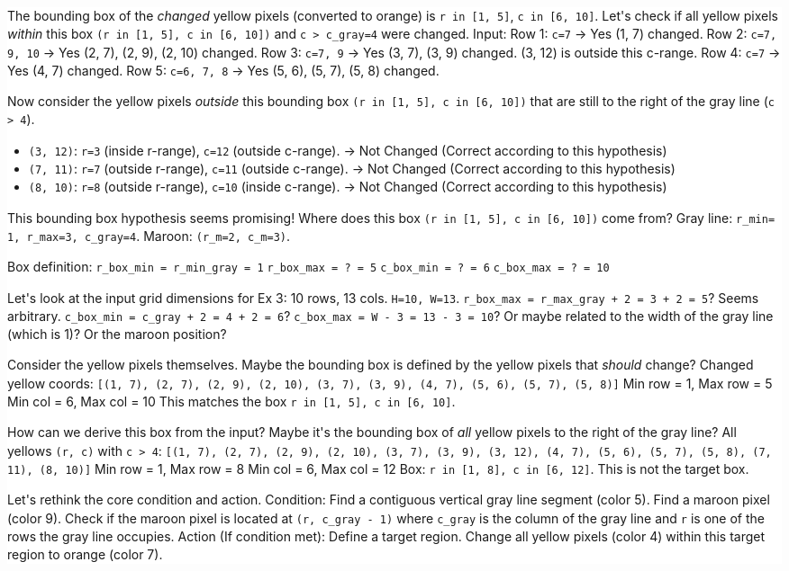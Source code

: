 The bounding box of the *changed* yellow pixels (converted to orange) is `r in [1, 5]`, `c in [6, 10]`.
Let's check if all yellow pixels *within* this box `(r in [1, 5], c in [6, 10])` and `c > c_gray=4` were changed.
Input:
Row 1: `c=7` -> Yes (1, 7) changed.
Row 2: `c=7, 9, 10` -> Yes (2, 7), (2, 9), (2, 10) changed.
Row 3: `c=7, 9` -> Yes (3, 7), (3, 9) changed. (3, 12) is outside this c-range.
Row 4: `c=7` -> Yes (4, 7) changed.
Row 5: `c=6, 7, 8` -> Yes (5, 6), (5, 7), (5, 8) changed.

Now consider the yellow pixels *outside* this bounding box `(r in [1, 5], c in [6, 10])` that are still to the right of the gray line (`c > 4`).
- `(3, 12)`: `r=3` (inside r-range), `c=12` (outside c-range). -> Not Changed (Correct according to this hypothesis)
- `(7, 11)`: `r=7` (outside r-range), `c=11` (outside c-range). -> Not Changed (Correct according to this hypothesis)
- `(8, 10)`: `r=8` (outside r-range), `c=10` (inside c-range). -> Not Changed (Correct according to this hypothesis)

This bounding box hypothesis seems promising! Where does this box `(r in [1, 5], c in [6, 10])` come from?
Gray line: `r_min=1, r_max=3, c_gray=4`.
Maroon: `(r_m=2, c_m=3)`.

Box definition:
`r_box_min = r_min_gray = 1`
`r_box_max = ? = 5`
`c_box_min = ? = 6`
`c_box_max = ? = 10`

Let's look at the input grid dimensions for Ex 3: 10 rows, 13 cols. `H=10, W=13`.
`r_box_max = r_max_gray + 2 = 3 + 2 = 5`? Seems arbitrary.
`c_box_min = c_gray + 2 = 4 + 2 = 6`?
`c_box_max = W - 3 = 13 - 3 = 10`? Or maybe related to the width of the gray line (which is 1)? Or the maroon position?

Consider the yellow pixels themselves. Maybe the bounding box is defined by the yellow pixels that *should* change?
Changed yellow coords: `[(1, 7), (2, 7), (2, 9), (2, 10), (3, 7), (3, 9), (4, 7), (5, 6), (5, 7), (5, 8)]`
Min row = 1, Max row = 5
Min col = 6, Max col = 10
This matches the box `r in [1, 5], c in [6, 10]`.

How can we derive this box from the input?
Maybe it's the bounding box of *all* yellow pixels to the right of the gray line?
All yellows `(r, c)` with `c > 4`: `[(1, 7), (2, 7), (2, 9), (2, 10), (3, 7), (3, 9), (3, 12), (4, 7), (5, 6), (5, 7), (5, 8), (7, 11), (8, 10)]`
Min row = 1, Max row = 8
Min col = 6, Max col = 12
Box: `r in [1, 8], c in [6, 12]`. This is not the target box.

Let's rethink the core condition and action.
Condition: Find a contiguous vertical gray line segment (color 5). Find a maroon pixel (color 9). Check if the maroon pixel is located at `(r, c_gray - 1)` where `c_gray` is the column of the gray line and `r` is one of the rows the gray line occupies.
Action (If condition met): Define a target region. Change all yellow pixels (color 4) within this target region to orange (color 7).

